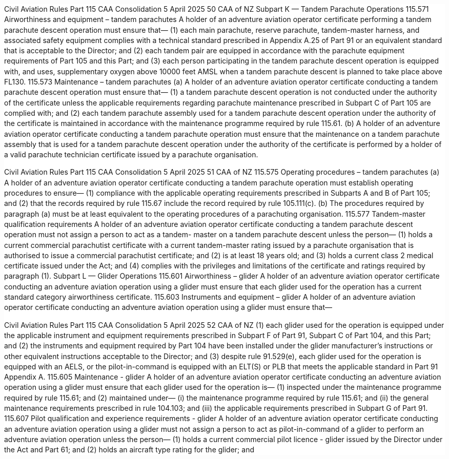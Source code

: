 Civil Aviation Rules   Part 115   CAA Consolidation  5 April 2025   50   CAA of NZ  Subpart K — Tandem Parachute Operations  115.571   Airworthiness and equipment – tandem parachutes  A holder of an adventure aviation operator certificate performing a tandem parachute descent operation must ensure that—  (1)   each main parachute, reserve parachute, tandem-master harness, and   associated   safety   equipment   complies   with   a   technical standard prescribed in Appendix A.25 of Part 91 or an equivalent standard that is acceptable to the Director; and  (2)   each tandem pair are equipped in accordance with the parachute equipment requirements of Part 105 and this Part; and  (3)   each   person   participating   in   the   tandem   parachute   descent operation is equipped with, and uses, supplementary oxygen above 10000 feet AMSL when a tandem parachute descent is planned to take place above FL130.  115.573   Maintenance – tandem parachutes  (a)   A holder of an adventure aviation operator certificate conducting a tandem parachute descent operation must ensure that—  (1)   a tandem parachute descent operation is not conducted under the authority of the certificate unless the applicable requirements regarding parachute maintenance prescribed in Subpart C of Part 105 are complied with; and  (2)   each tandem parachute assembly used for a tandem parachute descent   operation   under   the   authority   of   the   certificate   is maintained   in   accordance   with   the   maintenance   programme required by rule 115.61.  (b)   A holder of an adventure aviation operator certificate conducting a tandem parachute operation must ensure that the maintenance on a tandem parachute assembly that is used for a tandem parachute descent operation under the authority of the certificate is performed by a holder of a valid parachute technician certificate issued by a parachute organisation.

Civil Aviation Rules   Part 115   CAA Consolidation  5 April 2025   51   CAA of NZ  115.575   Operating procedures – tandem parachutes  (a)   A holder of an adventure aviation operator certificate conducting a tandem parachute operation must establish operating procedures to ensure—  (1)   compliance with the applicable operating requirements prescribed in Subparts A and B of Part 105; and  (2)   that the records required by rule 115.67 include the record required by rule 105.111(c).  (b)   The procedures required by paragraph (a) must be at least equivalent to the operating procedures of a parachuting organisation.  115.577   Tandem-master qualification requirements  A holder of an adventure aviation operator certificate conducting a tandem parachute descent operation must not assign a person to act as a tandem- master on a tandem parachute descent unless the person—  (1)   holds a current commercial parachutist certificate with a current tandem-master rating issued by a parachute organisation that is authorised to issue a commercial parachutist certificate; and  (2)   is at least 18 years old; and  (3)   holds a current class 2 medical certificate issued under the Act; and  (4)   complies with the privileges and limitations of the certificate and ratings required by paragraph (1).  Subpart L — Glider Operations  115.601   Airworthiness – glider  A   holder   of   an   adventure   aviation   operator   certificate   conducting   an adventure aviation operation using a glider must ensure that each glider used for the operation has a current   standard category   airworthiness certificate.  115.603   Instruments and equipment – glider  A   holder   of   an   adventure   aviation   operator   certificate   conducting   an adventure aviation operation using a glider must ensure that—

Civil Aviation Rules   Part 115   CAA Consolidation  5 April 2025   52   CAA of NZ  (1)   each glider used for the operation is equipped under the applicable instrument and equipment requirements prescribed in Subpart F of Part 91, Subpart C of Part 104, and this Part; and  (2)   the instruments and equipment required by Part 104 have been installed under the glider manufacturer’s instructions or other equivalent instructions acceptable to the Director; and  (3)   despite rule 91.529(e), each glider used for the operation is equipped with an AELS, or the pilot-in-command is equipped with an ELT(S) or PLB that meets the applicable standard in Part 91 Appendix A.  115.605   Maintenance - glider  A   holder   of   an   adventure   aviation   operator   certificate   conducting   an adventure aviation operation using a glider must ensure that each glider used for the operation is—  (1)   inspected under the maintenance programme required by rule 115.61; and  (2)   maintained under—  (i)   the maintenance programme required by rule 115.61; and  (ii)   the general maintenance requirements prescribed in rule 104.103; and  (iii)   the applicable requirements prescribed in Subpart G of Part 91.  115.607   Pilot qualification and experience requirements - glider  A   holder   of   an   adventure   aviation   operator   certificate   conducting   an adventure aviation operation using a glider must not assign a person to act as pilot-in-command of a glider to perform an adventure aviation operation unless the person—  (1)   holds a current commercial pilot licence - glider issued by the Director under the Act and Part 61; and  (2)   holds an aircraft type rating for the glider; and
